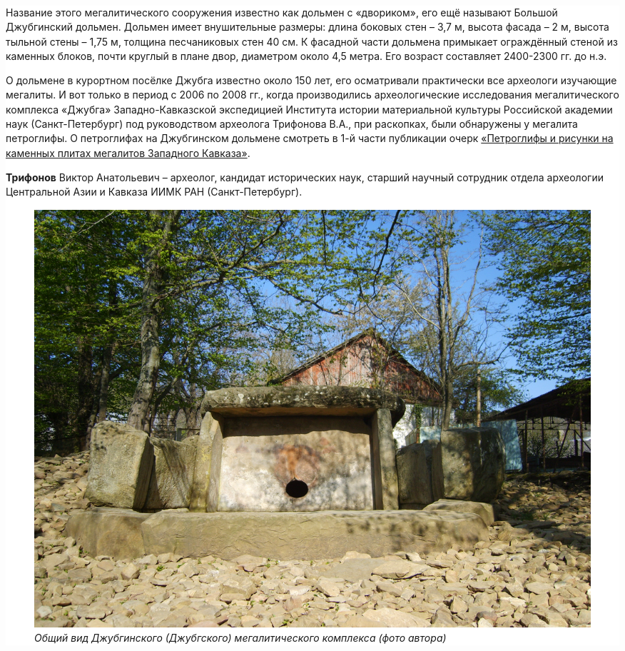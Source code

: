 Название этого мегалитического сооружения известно как дольмен с «двориком», его ещё называют Большой Джубгинский дольмен.  Дольмен имеет внушительные размеры: длина боковых стен – 3,7 м, высота фасада – 2 м, высота тыльной стены – 1,75 м, толщина песчаниковых стен 40 см. К фасадной части дольмена примыкает ограждённый стеной из каменных блоков, почти круглый в плане двор, диаметром около 4,5 метра. Его возраст составляет 2400-2300 гг. до н.э.

О дольмене в курортном посёлке Джубга известно около 150 лет, его осматривали практически все археологи изучающие мегалиты. И вот только в период с 2006 по 2008 гг., когда производились археологические исследования мегалитического комплекса «Джубга» Западно-Кавказской экспедицией Института истории материальной культуры Российской академии наук (Санкт-Петербург) под руководством археолога Трифонова В.А., при раскопках, были обнаружены у мегалита петроглифы. О петроглифах на Джубгинском дольмене смотреть в 1-й части публикации очерк [«Петроглифы и рисунки на каменных плитах мегалитов Западного Кавказа»](/../ch1p12/).

**Трифонов** Виктор Анатольевич – археолог, кандидат исторических наук, старший научный сотрудник отдела археологии Центральной Азии и Кавказа ИИМК РАН (Санкт-Петербург).

<figure>
	<a href="/img/Mysteries-dolmens/2-1/2.13.jpg"><img src="/img/Mysteries-dolmens/2-1/2.13.jpg"/></a>
	<figcaption><em>Общий вид Джубгинского (Джубгского) мегалитического комплекса (фото автора)</em></figcaption>
</figure>
